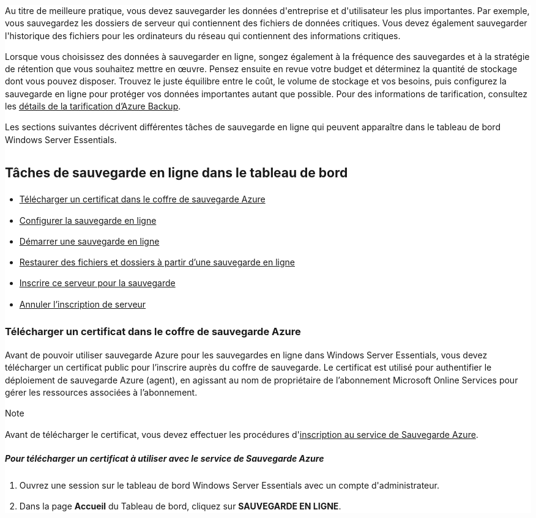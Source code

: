  Au titre de meilleure pratique, vous devez sauvegarder les données d'entreprise et d'utilisateur les plus importantes. Par exemple, vous sauvegardez les dossiers de serveur qui contiennent des fichiers de données critiques. Vous devez également sauvegarder l'historique des fichiers pour les ordinateurs du réseau qui contiennent des informations critiques.  
  
 Lorsque vous choisissez des données à sauvegarder en ligne, songez également à la fréquence des sauvegardes et à la stratégie de rétention que vous souhaitez mettre en œuvre. Pensez ensuite en revue votre budget et déterminez la quantité de stockage dont vous pouvez disposer. Trouvez le juste équilibre entre le coût, le volume de stockage et vos besoins, puis configurez la sauvegarde en ligne pour protéger vos données importantes autant que possible. Pour des informations de tarification, consultez les [détails de la tarification d’Azure Backup](https://azure.microsoft.com/pricing/details/backup/).  
  
 Les sections suivantes décrivent différentes tâches de sauvegarde en ligne qui peuvent apparaître dans le tableau de bord Windows Server Essentials.  
  
## <a name="online-backup-tasks-in-the-dashboard"></a>Tâches de sauvegarde en ligne dans le tableau de bord  
  
-   [Télécharger un certificat dans le coffre de sauvegarde Azure](Manage-Online-Backup-in-Windows-Server-Essentials.md#BKMK_1)  
  
-   [Configurer la sauvegarde en ligne](Manage-Online-Backup-in-Windows-Server-Essentials.md#BKMK_2)  
  
-   [Démarrer une sauvegarde en ligne](Manage-Online-Backup-in-Windows-Server-Essentials.md#BKMK_3)  
  
-   [Restaurer des fichiers et dossiers à partir d’une sauvegarde en ligne](Manage-Online-Backup-in-Windows-Server-Essentials.md#BKMK_4)  
  
-   [Inscrire ce serveur pour la sauvegarde](Manage-Online-Backup-in-Windows-Server-Essentials.md#BKMK_5)  
  
-   [Annuler l’inscription de serveur](Manage-Online-Backup-in-Windows-Server-Essentials.md#BKMK_6)  
  
###  <a name="BKMK_1"></a> Télécharger un certificat dans le coffre de sauvegarde Azure  
 Avant de pouvoir utiliser sauvegarde Azure pour les sauvegardes en ligne dans Windows Server Essentials, vous devez télécharger un certificat public pour l’inscrire auprès du coffre de sauvegarde. Le certificat est utilisé pour authentifier le déploiement de sauvegarde Azure (agent), en agissant au nom de propriétaire de l’abonnement Microsoft Online Services pour gérer les ressources associées à l’abonnement.  
  
> [!NOTE]
>  Avant de télécharger le certificat, vous devez effectuer les procédures d'[inscription au service de Sauvegarde Azure](Manage-Online-Backup-in-Windows-Server-Essentials.md#BKMK_16).  
  
##### <a name="to-upload-a-certificate-to-use-with-the-azure-backup-service"></a>Pour télécharger un certificat à utiliser avec le service de Sauvegarde Azure  
  
1.  Ouvrez une session sur le tableau de bord Windows Server Essentials avec un compte d'administrateur.  
  
2.  Dans la page **Accueil** du Tableau de bord, cliquez sur **SAUVEGARDE EN LIGNE**.  
  